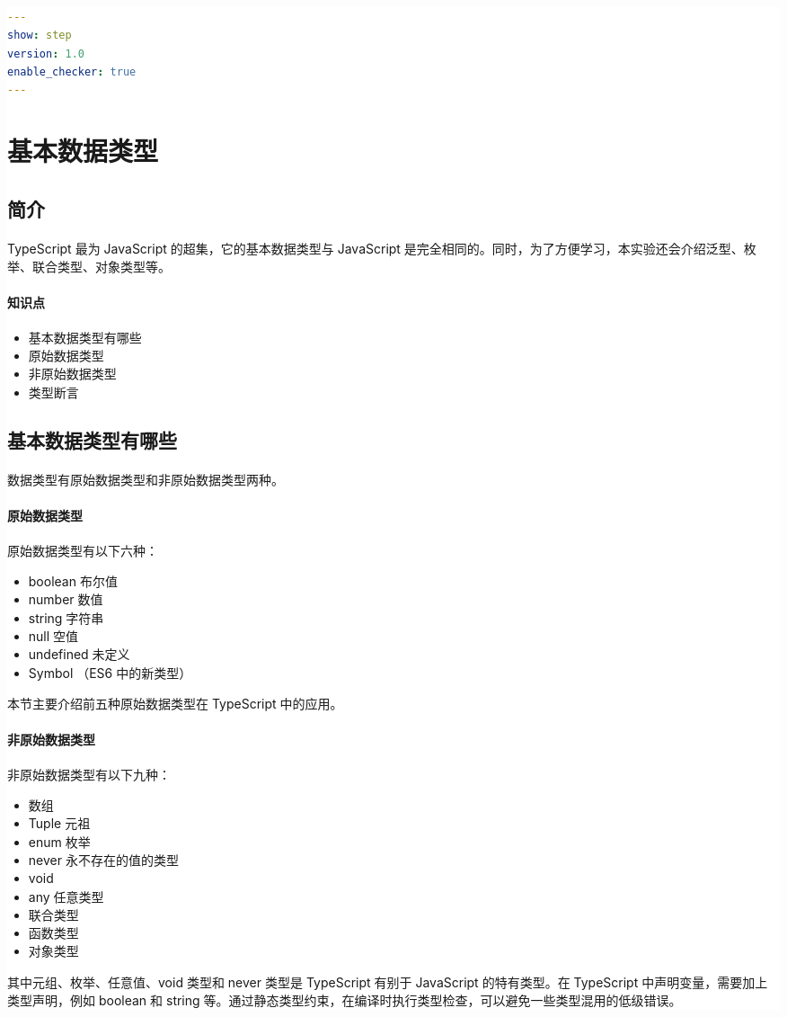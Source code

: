 ```yaml
---
show: step
version: 1.0
enable_checker: true
---
```


# 基本数据类型

## 简介

TypeScript 最为 JavaScript 的超集，它的基本数据类型与 JavaScript 是完全相同的。同时，为了方便学习，本实验还会介绍泛型、枚举、联合类型、对象类型等。

#### 知识点

- 基本数据类型有哪些
- 原始数据类型
- 非原始数据类型
- 类型断言

## 基本数据类型有哪些

数据类型有原始数据类型和非原始数据类型两种。

#### 原始数据类型

原始数据类型有以下六种：

- boolean 布尔值
- number 数值
- string 字符串
- null 空值
- undefined 未定义
- Symbol （ES6 中的新类型）

本节主要介绍前五种原始数据类型在 TypeScript 中的应用。

#### 非原始数据类型

非原始数据类型有以下九种：

- 数组
- Tuple 元祖
- enum 枚举
- never 永不存在的值的类型
- void
- any 任意类型
- 联合类型
- 函数类型
- 对象类型

其中元组、枚举、任意值、void 类型和 never 类型是 TypeScript 有别于 JavaScript 的特有类型。在 TypeScript 中声明变量，需要加上类型声明，例如 boolean 和 string 等。通过静态类型约束，在编译时执行类型检查，可以避免一些类型混用的低级错误。

